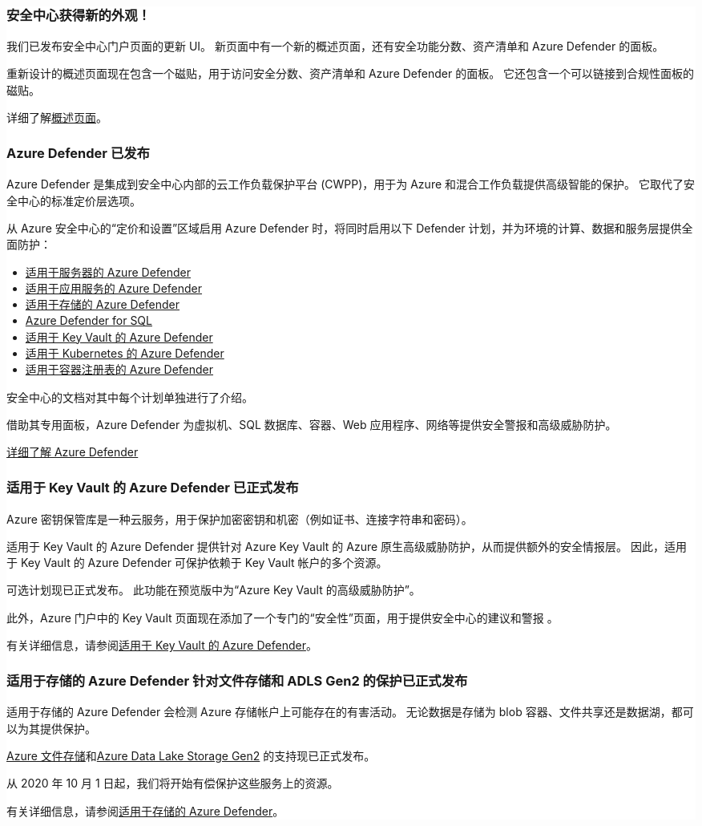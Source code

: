 
### <a name="security-center-gets-a-new-look"></a>安全中心获得新的外观！

我们已发布安全中心门户页面的更新 UI。 新页面中有一个新的概述页面，还有安全功能分数、资产清单和 Azure Defender 的面板。

重新设计的概述页面现在包含一个磁贴，用于访问安全分数、资产清单和 Azure Defender 的面板。 它还包含一个可以链接到合规性面板的磁贴。

详细了解[概述页面](overview-page.md)。


### <a name="azure-defender-released"></a>Azure Defender 已发布

Azure Defender 是集成到安全中心内部的云工作负载保护平台 (CWPP)，用于为 Azure 和混合工作负载提供高级智能的保护。 它取代了安全中心的标准定价层选项。 

从 Azure 安全中心的“定价和设置”区域启用 Azure Defender 时，将同时启用以下 Defender 计划，并为环境的计算、数据和服务层提供全面防护：

- [适用于服务器的 Azure Defender](defender-for-servers-introduction.md)
- [适用于应用服务的 Azure Defender](defender-for-app-service-introduction.md)
- [适用于存储的 Azure Defender](defender-for-storage-introduction.md)
- [Azure Defender for SQL](defender-for-sql-introduction.md)
- [适用于 Key Vault 的 Azure Defender](defender-for-key-vault-introduction.md)
- [适用于 Kubernetes 的 Azure Defender](defender-for-kubernetes-introduction.md)
- [适用于容器注册表的 Azure Defender](defender-for-container-registries-introduction.md)

安全中心的文档对其中每个计划单独进行了介绍。

借助其专用面板，Azure Defender 为虚拟机、SQL 数据库、容器、Web 应用程序、网络等提供安全警报和高级威胁防护。

[详细了解 Azure Defender](azure-defender.md)

### <a name="azure-defender-for-key-vault-is-generally-available"></a>适用于 Key Vault 的 Azure Defender 已正式发布

Azure 密钥保管库是一种云服务，用于保护加密密钥和机密（例如证书、连接字符串和密码）。 

适用于 Key Vault 的 Azure Defender 提供针对 Azure Key Vault 的 Azure 原生高级威胁防护，从而提供额外的安全情报层。 因此，适用于 Key Vault 的 Azure Defender 可保护依赖于 Key Vault 帐户的多个资源。

可选计划现已正式发布。 此功能在预览版中为“Azure Key Vault 的高级威胁防护”。

此外，Azure 门户中的 Key Vault 页面现在添加了一个专门的“安全性”页面，用于提供安全中心的建议和警报 。

有关详细信息，请参阅[适用于 Key Vault 的 Azure Defender](defender-for-key-vault-introduction.md)。


### <a name="azure-defender-for-storage-protection-for-files-and-adls-gen2-is-generally-available"></a>适用于存储的 Azure Defender 针对文件存储和 ADLS Gen2 的保护已正式发布 

适用于存储的 Azure Defender 会检测 Azure 存储帐户上可能存在的有害活动。 无论数据是存储为 blob 容器、文件共享还是数据湖，都可以为其提供保护。

[Azure 文件存储](../storage/files/storage-files-introduction.md)和[Azure Data Lake Storage Gen2](../storage/blobs/data-lake-storage-introduction.md) 的支持现已正式发布。

从 2020 年 10 月 1 日起，我们将开始有偿保护这些服务上的资源。

有关详细信息，请参阅[适用于存储的 Azure Defender](defender-for-storage-introduction.md)。
